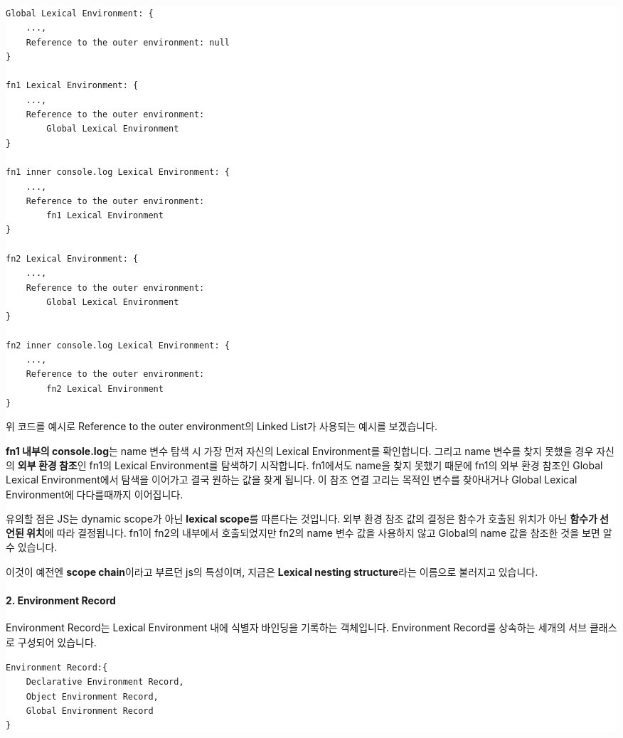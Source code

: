 ```
Global Lexical Environment: {
    ...,
    Reference to the outer environment: null
}

fn1 Lexical Environment: {
    ...,
    Reference to the outer environment:
        Global Lexical Environment
}

fn1 inner console.log Lexical Environment: {
    ...,
    Reference to the outer environment:
        fn1 Lexical Environment
}

fn2 Lexical Environment: {
    ...,
    Reference to the outer environment:
        Global Lexical Environment
}

fn2 inner console.log Lexical Environment: {
    ...,
    Reference to the outer environment:
        fn2 Lexical Environment
}
```

위 코드를 예시로 Reference to the outer environment의 Linked List가 사용되는 예시를 보겠습니다.

**fn1 내부의 console.log**는 name 변수 탐색 시 가장 먼저 자신의 Lexical Environment를 확인합니다. 그리고 name 변수를 찾지 못했을 경우 자신의 **외부 환경 참조**인 fn1의 Lexical Environment를 탐색하기 시작합니다. fn1에서도 name을 찾지 못했기 때문에 fn1의 외부 환경 참조인 Global Lexical Environment에서 탐색을 이어가고 결국 원하는 값을 찾게 됩니다. 이 참조 연결 고리는 목적인 변수를 찾아내거나 Global Lexical Environment에 다다를때까지 이어집니다.

유의할 점은 JS는 dynamic scope가 아닌 **lexical scope**를 따른다는 것입니다. 외부 환경 참조 값의 결정은 함수가 호출된 위치가 아닌 **함수가 선언된 위치**에 따라 결정됩니다. fn1이 fn2의 내부에서 호출되었지만 fn2의 name 변수 값을 사용하지 않고 Global의 name 값을 참조한 것을 보면 알 수 있습니다.

이것이 예전엔 **scope chain**이라고 부르던 js의 특성이며, 지금은 **Lexical nesting structure**라는 이름으로 불러지고 있습니다.

#### 2. Environment Record

Environment Record는 Lexical Environment 내에 식별자 바인딩을 기록하는 객체입니다. Environment Record를 상속하는 세개의 서브 클래스로 구성되어 있습니다.

```
Environment Record:{
    Declarative Environment Record,
    Object Environment Record,
    Global Environment Record
}
```
